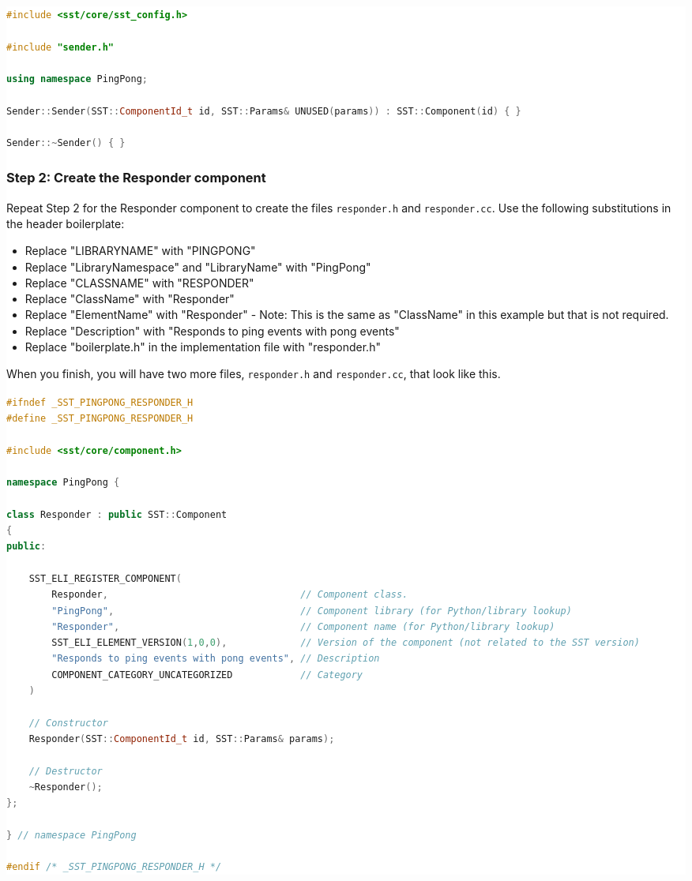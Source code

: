 ```cpp title="sender.h" showLineNumbers
```

```cpp title="sender.cc" showLineNumbers
#include <sst/core/sst_config.h> 

#include "sender.h"

using namespace PingPong;

Sender::Sender(SST::ComponentId_t id, SST::Params& UNUSED(params)) : SST::Component(id) { }

Sender::~Sender() { }
```

### Step 2: Create the Responder component
Repeat Step 2 for the Responder component to create the files `responder.h` and `responder.cc`. Use the following substitutions in the header boilerplate:
* Replace "LIBRARYNAME" with "PINGPONG"
* Replace "LibraryNamespace" and "LibraryName" with "PingPong"
* Replace "CLASSNAME" with "RESPONDER"
* Replace "ClassName" with "Responder"
* Replace "ElementName" with "Responder" - Note: This is the same as "ClassName" in this example but that is not required.
* Replace "Description" with "Responds to ping events with pong events"
* Replace "boilerplate.h" in the implementation file with "responder.h"

When you finish, you will have two more files, `responder.h` and `responder.cc`, that look like this.

```cpp title="responder.h" showLineNumbers
#ifndef _SST_PINGPONG_RESPONDER_H
#define _SST_PINGPONG_RESPONDER_H

#include <sst/core/component.h>

namespace PingPong {

class Responder : public SST::Component
{
public:

    SST_ELI_REGISTER_COMPONENT(
        Responder,                                  // Component class.
        "PingPong",                                 // Component library (for Python/library lookup)
        "Responder",                                // Component name (for Python/library lookup)
        SST_ELI_ELEMENT_VERSION(1,0,0),             // Version of the component (not related to the SST version)
        "Responds to ping events with pong events", // Description
        COMPONENT_CATEGORY_UNCATEGORIZED            // Category
    )

    // Constructor
    Responder(SST::ComponentId_t id, SST::Params& params);

    // Destructor
    ~Responder();
};

} // namespace PingPong

#endif /* _SST_PINGPONG_RESPONDER_H */
```
